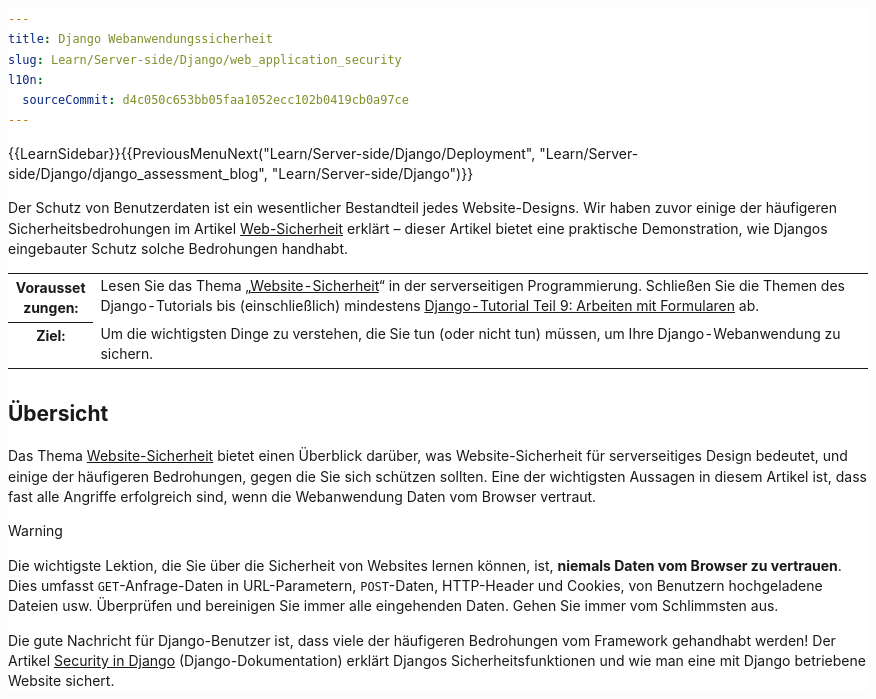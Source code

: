 ```yaml
---
title: Django Webanwendungssicherheit
slug: Learn/Server-side/Django/web_application_security
l10n:
  sourceCommit: d4c050c653bb05faa1052ecc102b0419cb0a97ce
---
```


{{LearnSidebar}}{{PreviousMenuNext("Learn/Server-side/Django/Deployment", "Learn/Server-side/Django/django_assessment_blog", "Learn/Server-side/Django")}}

Der Schutz von Benutzerdaten ist ein wesentlicher Bestandteil jedes Website-Designs. Wir haben zuvor einige der häufigeren Sicherheitsbedrohungen im Artikel [Web-Sicherheit](/de/docs/Web/Security) erklärt – dieser Artikel bietet eine praktische Demonstration, wie Djangos eingebauter Schutz solche Bedrohungen handhabt.

<table>
  <tbody>
    <tr>
      <th scope="row">Voraussetzungen:</th>
      <td>
        Lesen Sie das Thema „<a href="/de/docs/Learn/Server-side/First_steps/Website_security">Website-Sicherheit</a>“ in der serverseitigen Programmierung.
        Schließen Sie die Themen des Django-Tutorials bis (einschließlich) mindestens <a href="/de/docs/Learn/Server-side/Django/Forms">Django-Tutorial Teil 9: Arbeiten mit Formularen</a> ab.
      </td>
    </tr>
    <tr>
      <th scope="row">Ziel:</th>
      <td>
        Um die wichtigsten Dinge zu verstehen, die Sie tun (oder nicht tun) müssen, um Ihre Django-Webanwendung zu sichern.
      </td>
    </tr>
  </tbody>
</table>

## Übersicht

Das Thema [Website-Sicherheit](/de/docs/Web/Security) bietet einen Überblick darüber, was Website-Sicherheit für serverseitiges Design bedeutet, und einige der häufigeren Bedrohungen, gegen die Sie sich schützen sollten. Eine der wichtigsten Aussagen in diesem Artikel ist, dass fast alle Angriffe erfolgreich sind, wenn die Webanwendung Daten vom Browser vertraut.

> [!WARNING]
> Die wichtigste Lektion, die Sie über die Sicherheit von Websites lernen können, ist, **niemals Daten vom Browser zu vertrauen**. Dies umfasst `GET`-Anfrage-Daten in URL-Parametern, `POST`-Daten, HTTP-Header und Cookies, von Benutzern hochgeladene Dateien usw. Überprüfen und bereinigen Sie immer alle eingehenden Daten. Gehen Sie immer vom Schlimmsten aus.

Die gute Nachricht für Django-Benutzer ist, dass viele der häufigeren Bedrohungen vom Framework gehandhabt werden! Der Artikel [Security in Django](https://docs.djangoproject.com/en/5.0/topics/security/) (Django-Dokumentation) erklärt Djangos Sicherheitsfunktionen und wie man eine mit Django betriebene Website sichert.
